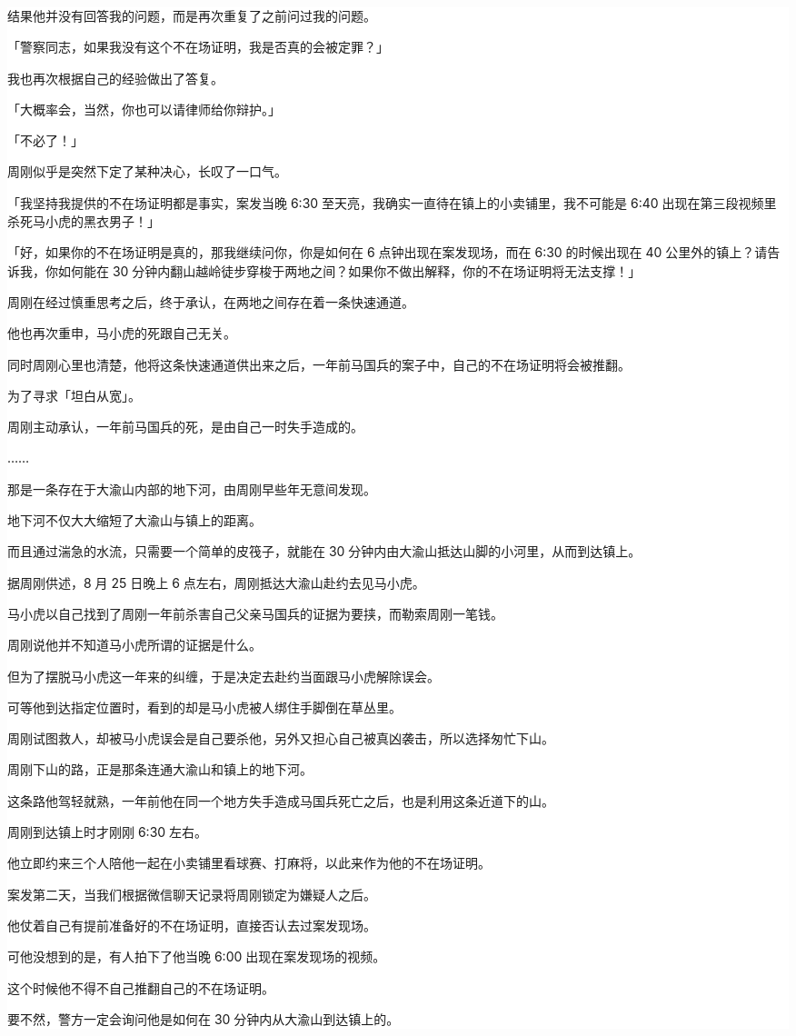 结果他并没有回答我的问题，而是再次重复了之前问过我的问题。

「警察同志，如果我没有这个不在场证明，我是否真的会被定罪？」

我也再次根据自己的经验做出了答复。

「大概率会，当然，你也可以请律师给你辩护。」

「不必了！」

周刚似乎是突然下定了某种决心，长叹了一口气。

「我坚持我提供的不在场证明都是事实，案发当晚 6:30 至天亮，我确实一直待在镇上的小卖铺里，我不可能是 6:40 出现在第三段视频里杀死马小虎的黑衣男子！」

「好，如果你的不在场证明是真的，那我继续问你，你是如何在 6 点钟出现在案发现场，而在 6:30 的时候出现在 40 公里外的镇上？请告诉我，你如何能在 30 分钟内翻山越岭徒步穿梭于两地之间？如果你不做出解释，你的不在场证明将无法支撑！」

周刚在经过慎重思考之后，终于承认，在两地之间存在着一条快速通道。

他也再次重申，马小虎的死跟自己无关。

同时周刚心里也清楚，他将这条快速通道供出来之后，一年前马国兵的案子中，自己的不在场证明将会被推翻。

为了寻求「坦白从宽」。

周刚主动承认，一年前马国兵的死，是由自己一时失手造成的。

……

那是一条存在于大渝山内部的地下河，由周刚早些年无意间发现。

地下河不仅大大缩短了大渝山与镇上的距离。

而且通过湍急的水流，只需要一个简单的皮筏子，就能在 30 分钟内由大渝山抵达山脚的小河里，从而到达镇上。

据周刚供述，8 月 25 日晚上 6 点左右，周刚抵达大渝山赴约去见马小虎。

马小虎以自己找到了周刚一年前杀害自己父亲马国兵的证据为要挟，而勒索周刚一笔钱。

周刚说他并不知道马小虎所谓的证据是什么。

但为了摆脱马小虎这一年来的纠缠，于是决定去赴约当面跟马小虎解除误会。

可等他到达指定位置时，看到的却是马小虎被人绑住手脚倒在草丛里。

周刚试图救人，却被马小虎误会是自己要杀他，另外又担心自己被真凶袭击，所以选择匆忙下山。

周刚下山的路，正是那条连通大渝山和镇上的地下河。

这条路他驾轻就熟，一年前他在同一个地方失手造成马国兵死亡之后，也是利用这条近道下的山。

周刚到达镇上时才刚刚 6:30 左右。

他立即约来三个人陪他一起在小卖铺里看球赛、打麻将，以此来作为他的不在场证明。

案发第二天，当我们根据微信聊天记录将周刚锁定为嫌疑人之后。

他仗着自己有提前准备好的不在场证明，直接否认去过案发现场。

可他没想到的是，有人拍下了他当晚 6:00 出现在案发现场的视频。

这个时候他不得不自己推翻自己的不在场证明。

要不然，警方一定会询问他是如何在 30 分钟内从大渝山到达镇上的。
